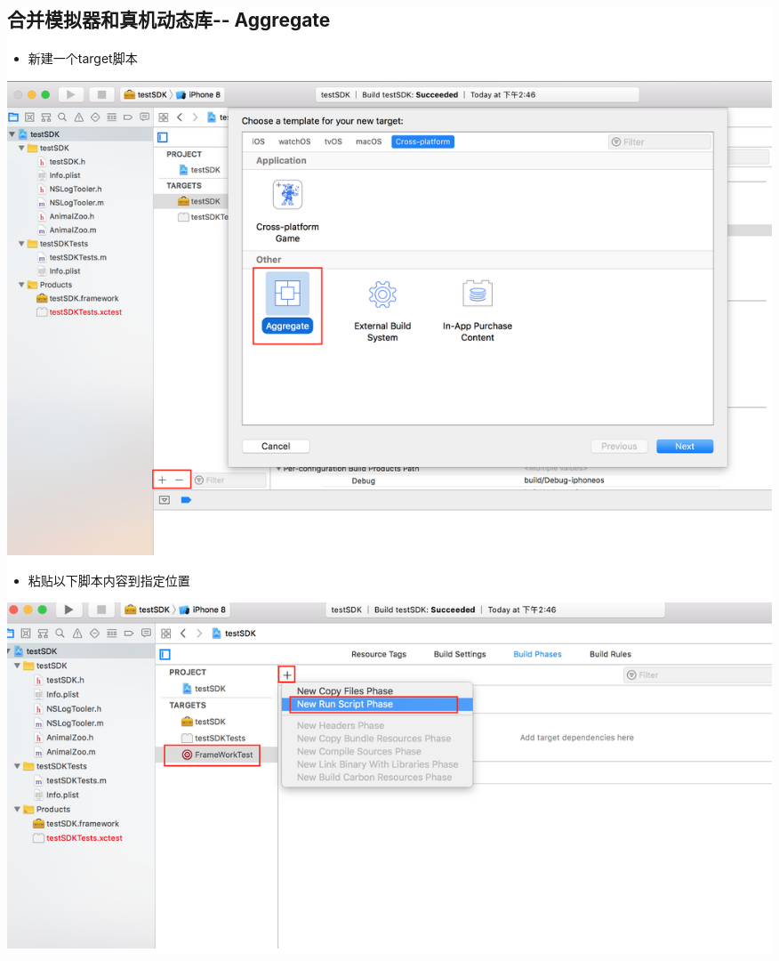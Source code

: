 




##  合并模拟器和真机动态库-- Aggregate

* 新建一个target脚本

![](Resource/8_9_15.png)


* 粘贴以下脚本内容到指定位置

![](Resource/8_9_16.png)
